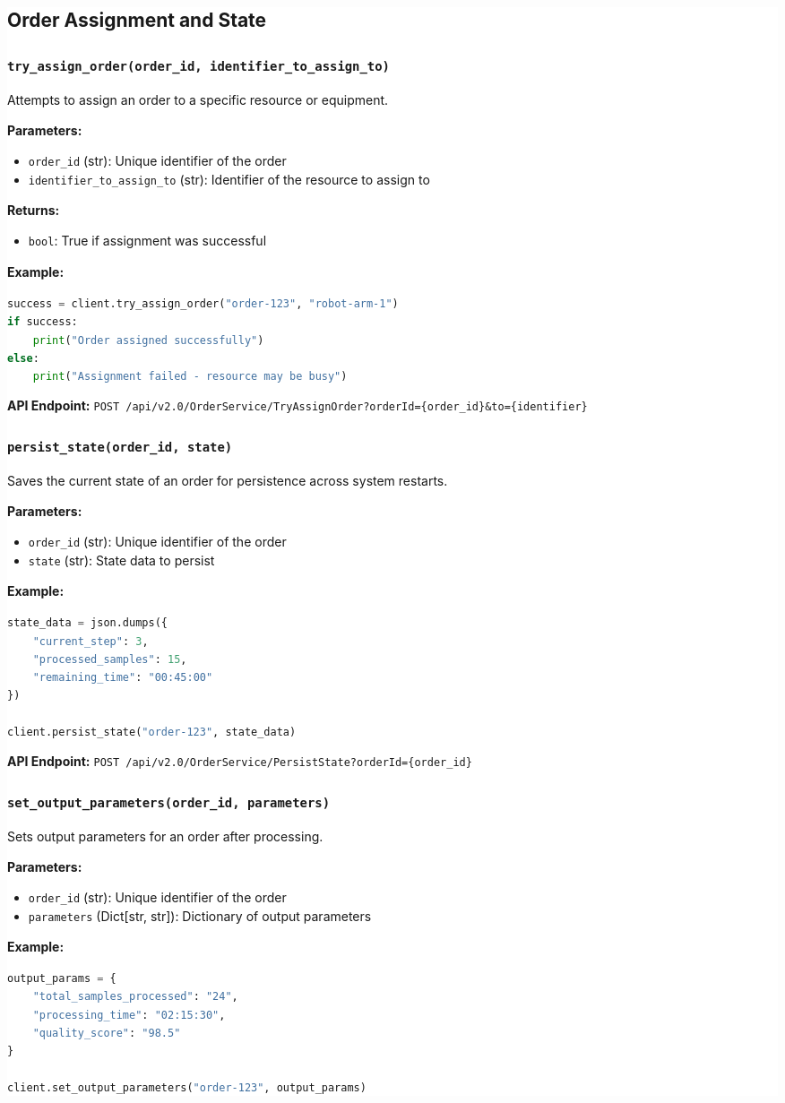 ## Order Assignment and State

### `try_assign_order(order_id, identifier_to_assign_to)`

Attempts to assign an order to a specific resource or equipment.

**Parameters:**
- `order_id` (str): Unique identifier of the order
- `identifier_to_assign_to` (str): Identifier of the resource to assign to

**Returns:**
- `bool`: True if assignment was successful

**Example:**
```python
success = client.try_assign_order("order-123", "robot-arm-1")
if success:
    print("Order assigned successfully")
else:
    print("Assignment failed - resource may be busy")
```

**API Endpoint:** `POST /api/v2.0/OrderService/TryAssignOrder?orderId={order_id}&to={identifier}`

### `persist_state(order_id, state)`

Saves the current state of an order for persistence across system restarts.

**Parameters:**
- `order_id` (str): Unique identifier of the order
- `state` (str): State data to persist

**Example:**
```python
state_data = json.dumps({
    "current_step": 3,
    "processed_samples": 15,
    "remaining_time": "00:45:00"
})

client.persist_state("order-123", state_data)
```

**API Endpoint:** `POST /api/v2.0/OrderService/PersistState?orderId={order_id}`

### `set_output_parameters(order_id, parameters)`

Sets output parameters for an order after processing.

**Parameters:**
- `order_id` (str): Unique identifier of the order
- `parameters` (Dict[str, str]): Dictionary of output parameters

**Example:**
```python
output_params = {
    "total_samples_processed": "24",
    "processing_time": "02:15:30",
    "quality_score": "98.5"
}

client.set_output_parameters("order-123", output_params)
```
